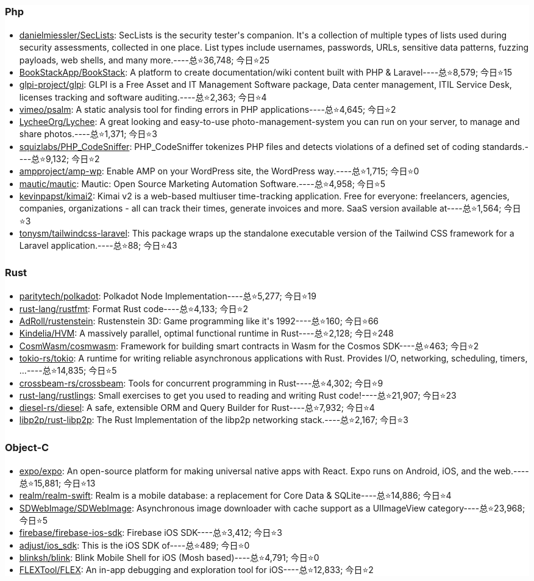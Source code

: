 ### Php 
- [danielmiessler/SecLists](https://github.com/danielmiessler/SecLists): SecLists is the security tester's companion. It's a collection of multiple types of lists used during security assessments, collected in one place. List types include usernames, passwords, URLs, sensitive data patterns, fuzzing payloads, web shells, and many more.----总⭐️36,748; 今日⭐️25 
- [BookStackApp/BookStack](https://github.com/BookStackApp/BookStack): A platform to create documentation/wiki content built with PHP & Laravel----总⭐️8,579; 今日⭐️15 
- [glpi-project/glpi](https://github.com/glpi-project/glpi): GLPI is a Free Asset and IT Management Software package, Data center management, ITIL Service Desk, licenses tracking and software auditing.----总⭐️2,363; 今日⭐️4 
- [vimeo/psalm](https://github.com/vimeo/psalm): A static analysis tool for finding errors in PHP applications----总⭐️4,645; 今日⭐️2 
- [LycheeOrg/Lychee](https://github.com/LycheeOrg/Lychee): A great looking and easy-to-use photo-management-system you can run on your server, to manage and share photos.----总⭐️1,371; 今日⭐️3 
- [squizlabs/PHP_CodeSniffer](https://github.com/squizlabs/PHP_CodeSniffer): PHP_CodeSniffer tokenizes PHP files and detects violations of a defined set of coding standards.----总⭐️9,132; 今日⭐️2 
- [ampproject/amp-wp](https://github.com/ampproject/amp-wp): Enable AMP on your WordPress site, the WordPress way.----总⭐️1,715; 今日⭐️0 
- [mautic/mautic](https://github.com/mautic/mautic): Mautic: Open Source Marketing Automation Software.----总⭐️4,958; 今日⭐️5 
- [kevinpapst/kimai2](https://github.com/kevinpapst/kimai2): Kimai v2 is a web-based multiuser time-tracking application. Free for everyone: freelancers, agencies, companies, organizations - all can track their times, generate invoices and more. SaaS version available at----总⭐️1,564; 今日⭐️3 
- [tonysm/tailwindcss-laravel](https://github.com/tonysm/tailwindcss-laravel): This package wraps up the standalone executable version of the Tailwind CSS framework for a Laravel application.----总⭐️88; 今日⭐️43 

### Rust 
- [paritytech/polkadot](https://github.com/paritytech/polkadot): Polkadot Node Implementation----总⭐️5,277; 今日⭐️19 
- [rust-lang/rustfmt](https://github.com/rust-lang/rustfmt): Format Rust code----总⭐️4,133; 今日⭐️2 
- [AdRoll/rustenstein](https://github.com/AdRoll/rustenstein): Rustenstein 3D: Game programming like it's 1992----总⭐️160; 今日⭐️66 
- [Kindelia/HVM](https://github.com/Kindelia/HVM): A massively parallel, optimal functional runtime in Rust----总⭐️2,128; 今日⭐️248 
- [CosmWasm/cosmwasm](https://github.com/CosmWasm/cosmwasm): Framework for building smart contracts in Wasm for the Cosmos SDK----总⭐️463; 今日⭐️2 
- [tokio-rs/tokio](https://github.com/tokio-rs/tokio): A runtime for writing reliable asynchronous applications with Rust. Provides I/O, networking, scheduling, timers, ...----总⭐️14,835; 今日⭐️5 
- [crossbeam-rs/crossbeam](https://github.com/crossbeam-rs/crossbeam): Tools for concurrent programming in Rust----总⭐️4,302; 今日⭐️9 
- [rust-lang/rustlings](https://github.com/rust-lang/rustlings): Small exercises to get you used to reading and writing Rust code!----总⭐️21,907; 今日⭐️23 
- [diesel-rs/diesel](https://github.com/diesel-rs/diesel): A safe, extensible ORM and Query Builder for Rust----总⭐️7,932; 今日⭐️4 
- [libp2p/rust-libp2p](https://github.com/libp2p/rust-libp2p): The Rust Implementation of the libp2p networking stack.----总⭐️2,167; 今日⭐️3 

### Object-C 
- [expo/expo](https://github.com/expo/expo): An open-source platform for making universal native apps with React. Expo runs on Android, iOS, and the web.----总⭐️15,881; 今日⭐️13 
- [realm/realm-swift](https://github.com/realm/realm-swift): Realm is a mobile database: a replacement for Core Data & SQLite----总⭐️14,886; 今日⭐️4 
- [SDWebImage/SDWebImage](https://github.com/SDWebImage/SDWebImage): Asynchronous image downloader with cache support as a UIImageView category----总⭐️23,968; 今日⭐️5 
- [firebase/firebase-ios-sdk](https://github.com/firebase/firebase-ios-sdk): Firebase iOS SDK----总⭐️3,412; 今日⭐️3 
- [adjust/ios_sdk](https://github.com/adjust/ios_sdk): This is the iOS SDK of----总⭐️489; 今日⭐️0 
- [blinksh/blink](https://github.com/blinksh/blink): Blink Mobile Shell for iOS (Mosh based)----总⭐️4,791; 今日⭐️0 
- [FLEXTool/FLEX](https://github.com/FLEXTool/FLEX): An in-app debugging and exploration tool for iOS----总⭐️12,833; 今日⭐️2 